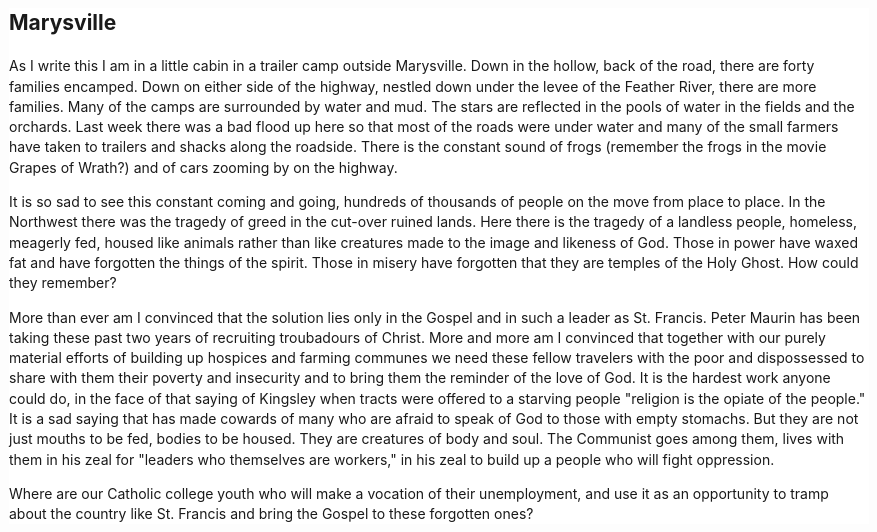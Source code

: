 Marysville
----------

As I write this I am in a little cabin in a trailer camp outside
Marysville. Down in the hollow, back of the road, there are forty
families encamped. Down on either side of the highway, nestled down
under the levee of the Feather River, there are more families. Many of
the camps are surrounded by water and mud. The stars are reflected in
the pools of water in the fields and the orchards. Last week there was a
bad flood up here so that most of the roads were under water and many of
the small farmers have taken to trailers and shacks along the roadside.
There is the constant sound of frogs (remember the frogs in the movie
Grapes of Wrath?) and of cars zooming by on the highway.

It is so sad to see this constant coming and going, hundreds of
thousands of people on the move from place to place. In the Northwest
there was the tragedy of greed in the cut-over ruined lands. Here there
is the tragedy of a landless people, homeless, meagerly fed, housed like
animals rather than like creatures made to the image and likeness of
God. Those in power have waxed fat and have forgotten the things of the
spirit. Those in misery have forgotten that they are temples of the Holy
Ghost. How could they remember?

More than ever am I convinced that the solution lies only in the Gospel
and in such a leader as St. Francis. Peter Maurin has been taking these
past two years of recruiting troubadours of Christ. More and more am I
convinced that together with our purely material efforts of building up
hospices and farming communes we need these fellow travelers with the
poor and dispossessed to share with them their poverty and insecurity
and to bring them the reminder of the love of God. It is the hardest
work anyone could do, in the face of that saying of Kingsley when tracts
were offered to a starving people "religion is the opiate of the
people." It is a sad saying that has made cowards of many who are afraid
to speak of God to those with empty stomachs. But they are not just
mouths to be fed, bodies to be housed. They are creatures of body and
soul. The Communist goes among them, lives with them in his zeal for
"leaders who themselves are workers," in his zeal to build up a people
who will fight oppression.

Where are our Catholic college youth who will make a vocation of their
unemployment, and use it as an opportunity to tramp about the country
like St. Francis and bring the Gospel to these forgotten ones?
